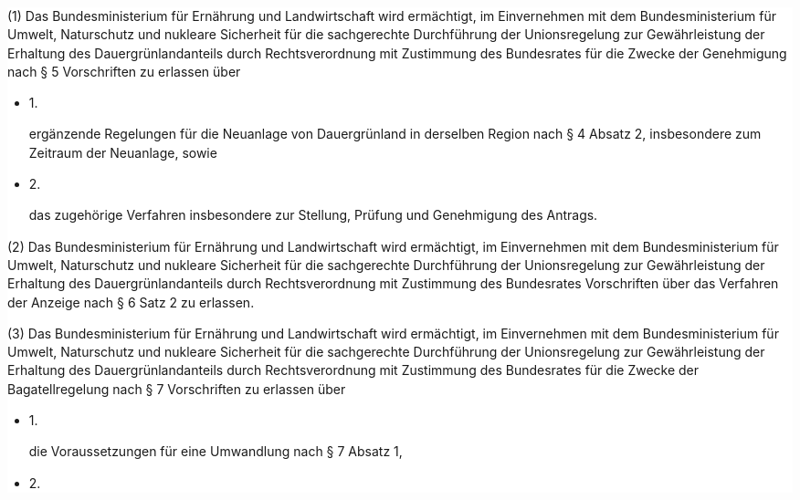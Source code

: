 (1) Das Bundesministerium für Ernährung und Landwirtschaft wird
ermächtigt, im Einvernehmen mit dem Bundesministerium für Umwelt,
Naturschutz und nukleare Sicherheit für die sachgerechte Durchführung
der Unionsregelung zur Gewährleistung der Erhaltung des
Dauergrünlandanteils durch Rechtsverordnung mit Zustimmung des
Bundesrates für die Zwecke der Genehmigung nach § 5 Vorschriften zu
erlassen über

  - 1\.
    
    <div>
    
    ergänzende Regelungen für die Neuanlage von Dauergrünland in
    derselben Region nach § 4 Absatz 2, insbesondere zum Zeitraum der
    Neuanlage, sowie
    
    </div>

  - 2\.
    
    <div>
    
    das zugehörige Verfahren insbesondere zur Stellung, Prüfung und
    Genehmigung des Antrags.
    
    </div>

</div>

<div class="jurAbsatz">

(2) Das Bundesministerium für Ernährung und Landwirtschaft wird
ermächtigt, im Einvernehmen mit dem Bundesministerium für Umwelt,
Naturschutz und nukleare Sicherheit für die sachgerechte Durchführung
der Unionsregelung zur Gewährleistung der Erhaltung des
Dauergrünlandanteils durch Rechtsverordnung mit Zustimmung des
Bundesrates Vorschriften über das Verfahren der Anzeige nach § 6 Satz 2
zu erlassen.

</div>

<div class="jurAbsatz">

(3) Das Bundesministerium für Ernährung und Landwirtschaft wird
ermächtigt, im Einvernehmen mit dem Bundesministerium für Umwelt,
Naturschutz und nukleare Sicherheit für die sachgerechte Durchführung
der Unionsregelung zur Gewährleistung der Erhaltung des
Dauergrünlandanteils durch Rechtsverordnung mit Zustimmung des
Bundesrates für die Zwecke der Bagatellregelung nach § 7 Vorschriften zu
erlassen über

  - 1\.
    
    <div>
    
    die Voraussetzungen für eine Umwandlung nach § 7 Absatz 1,
    
    </div>

  - 2\.
    
